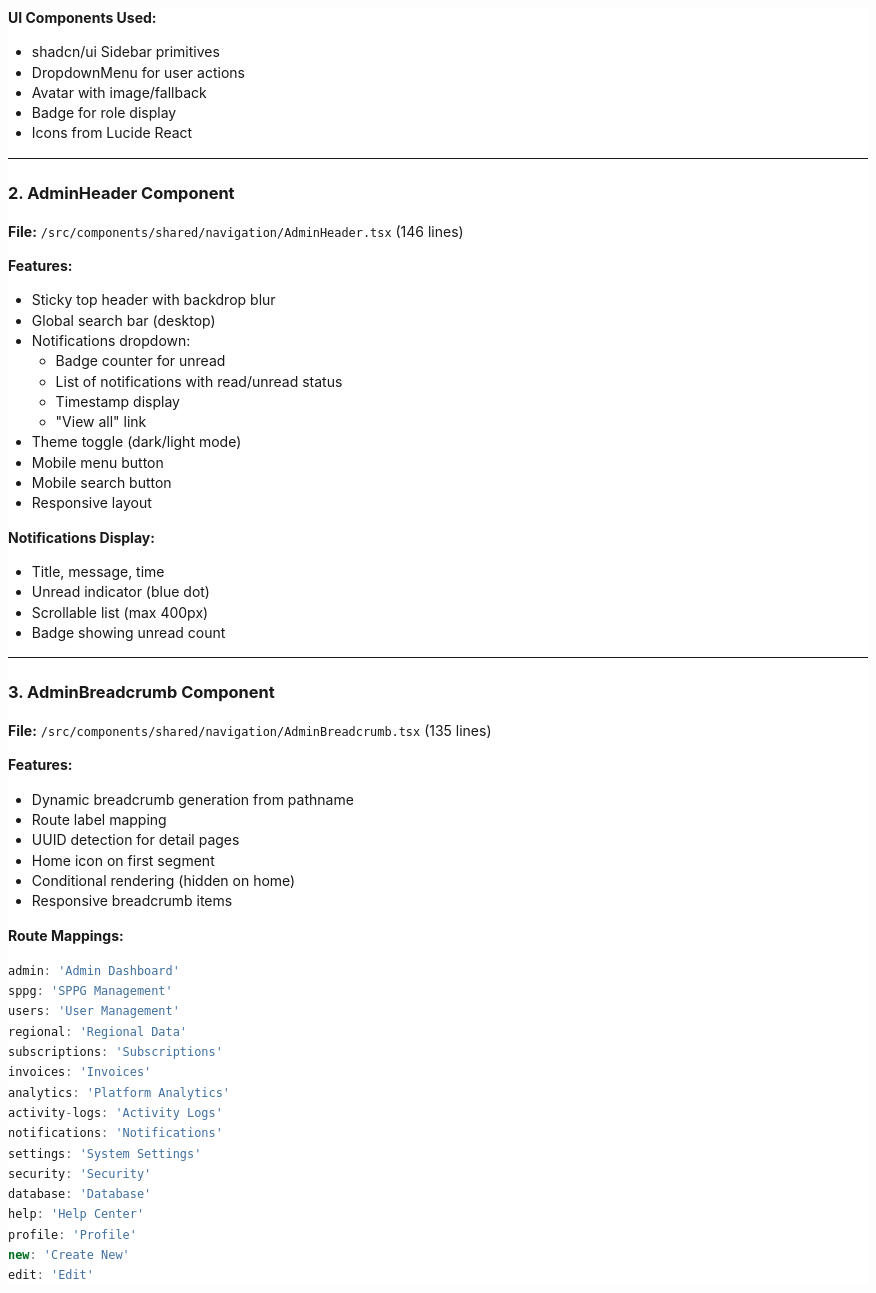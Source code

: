 **UI Components Used:**
- shadcn/ui Sidebar primitives
- DropdownMenu for user actions
- Avatar with image/fallback
- Badge for role display
- Icons from Lucide React

---

### 2. **AdminHeader Component**
**File:** `/src/components/shared/navigation/AdminHeader.tsx` (146 lines)

**Features:**
- Sticky top header with backdrop blur
- Global search bar (desktop)
- Notifications dropdown:
  - Badge counter for unread
  - List of notifications with read/unread status
  - Timestamp display
  - "View all" link
- Theme toggle (dark/light mode)
- Mobile menu button
- Mobile search button
- Responsive layout

**Notifications Display:**
- Title, message, time
- Unread indicator (blue dot)
- Scrollable list (max 400px)
- Badge showing unread count

---

### 3. **AdminBreadcrumb Component**
**File:** `/src/components/shared/navigation/AdminBreadcrumb.tsx` (135 lines)

**Features:**
- Dynamic breadcrumb generation from pathname
- Route label mapping
- UUID detection for detail pages
- Home icon on first segment
- Conditional rendering (hidden on home)
- Responsive breadcrumb items

**Route Mappings:**
```typescript
admin: 'Admin Dashboard'
sppg: 'SPPG Management'
users: 'User Management'
regional: 'Regional Data'
subscriptions: 'Subscriptions'
invoices: 'Invoices'
analytics: 'Platform Analytics'
activity-logs: 'Activity Logs'
notifications: 'Notifications'
settings: 'System Settings'
security: 'Security'
database: 'Database'
help: 'Help Center'
profile: 'Profile'
new: 'Create New'
edit: 'Edit'
```
